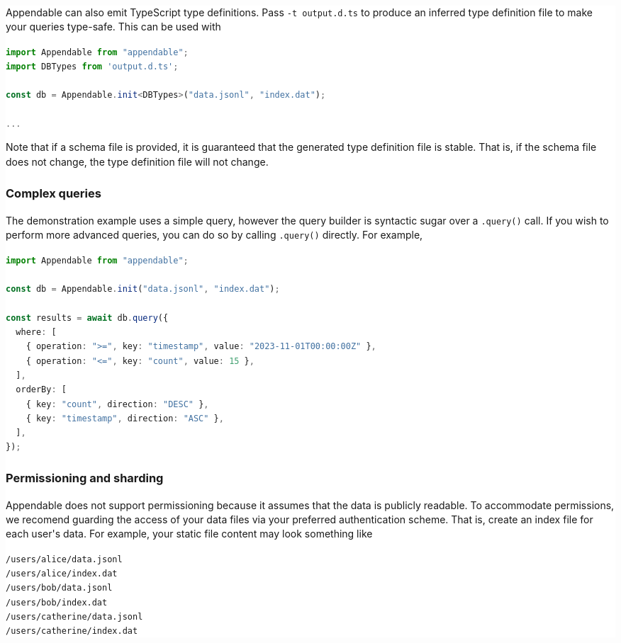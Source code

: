 Appendable can also emit TypeScript type definitions. Pass `-t output.d.ts` to produce
an inferred type definition file to make your queries type-safe. This can be used with

```ts
import Appendable from "appendable";
import DBTypes from 'output.d.ts';

const db = Appendable.init<DBTypes>("data.jsonl", "index.dat");

...
```

Note that if a schema file is provided, it is guaranteed that the generated type definition
file is stable. That is, if the schema file does not change, the type definition file will
not change.

### Complex queries

The demonstration example uses a simple query, however the query builder is syntactic sugar over
a `.query()` call. If you wish to perform more advanced queries, you can do so by calling `.query()`
directly. For example,

```ts
import Appendable from "appendable";

const db = Appendable.init("data.jsonl", "index.dat");

const results = await db.query({
  where: [
    { operation: ">=", key: "timestamp", value: "2023-11-01T00:00:00Z" },
    { operation: "<=", key: "count", value: 15 },
  ],
  orderBy: [
    { key: "count", direction: "DESC" },
    { key: "timestamp", direction: "ASC" },
  ],
});
```

### Permissioning and sharding

Appendable does not support permissioning because it assumes that the data is publicly
readable. To accommodate permissions, we recomend guarding the access of your data files
via your preferred authentication scheme. That is, create an index file for each user's
data. For example, your static file content may look something like

```
/users/alice/data.jsonl
/users/alice/index.dat
/users/bob/data.jsonl
/users/bob/index.dat
/users/catherine/data.jsonl
/users/catherine/index.dat
```
